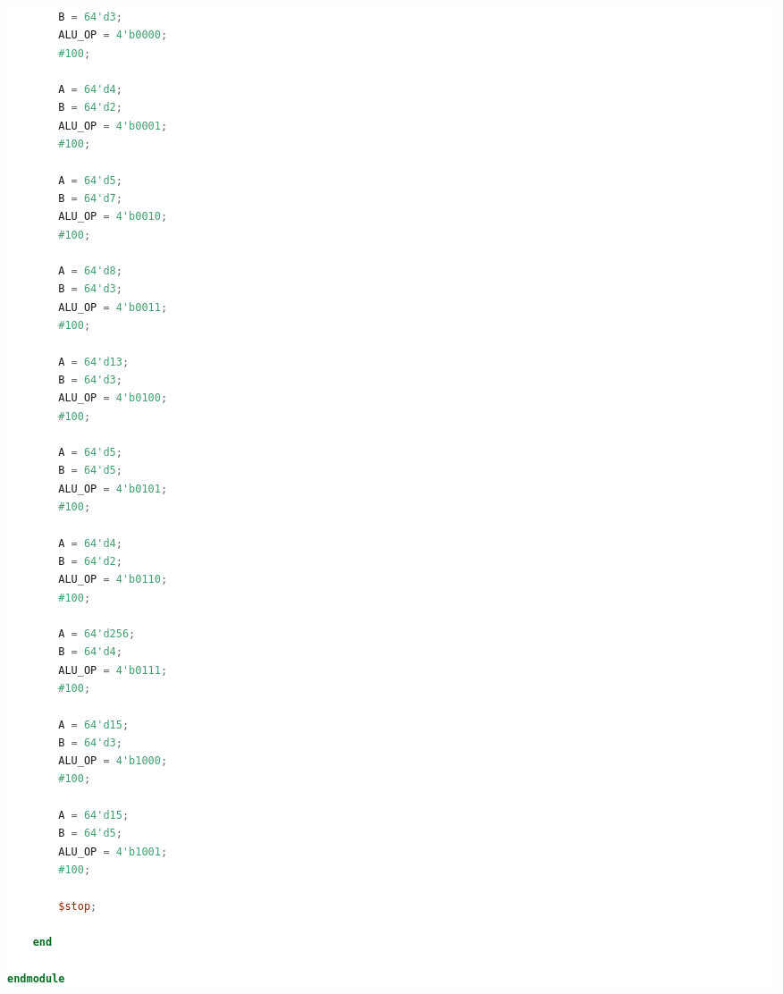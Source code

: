```verilog
		B = 64'd3;
		ALU_OP = 4'b0000;
		#100;
		
		A = 64'd4;
		B = 64'd2;
		ALU_OP = 4'b0001;
		#100;
		
		A = 64'd5;
		B = 64'd7;
		ALU_OP = 4'b0010;
		#100;

		A = 64'd8;
		B = 64'd3;
		ALU_OP = 4'b0011;
		#100;

		A = 64'd13;
		B = 64'd3;
		ALU_OP = 4'b0100;
		#100;

		A = 64'd5;
		B = 64'd5;
		ALU_OP = 4'b0101;
		#100;

		A = 64'd4;
		B = 64'd2;
		ALU_OP = 4'b0110;
		#100;

		A = 64'd256;
		B = 64'd4;
		ALU_OP = 4'b0111;
		#100;

		A = 64'd15;
		B = 64'd3;
		ALU_OP = 4'b1000;
		#100;

		A = 64'd15;
		B = 64'd5;
		ALU_OP = 4'b1001;
		#100;

		$stop;

	end
      
endmodule
```
